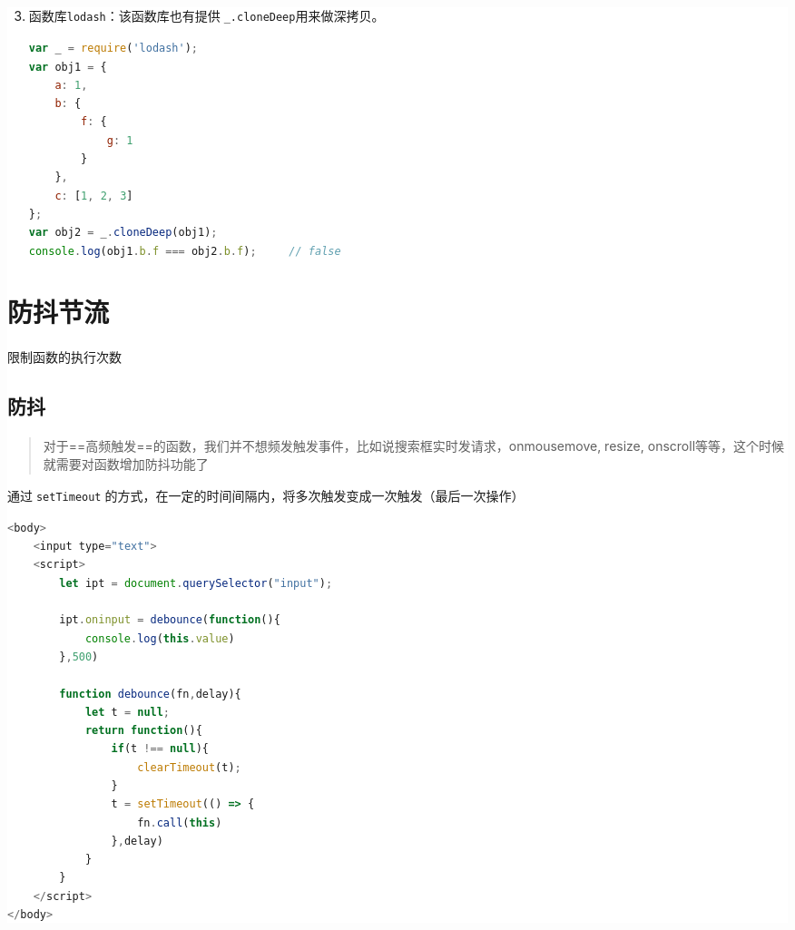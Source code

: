 3. 函数库`lodash`：该函数库也有提供 `_.cloneDeep`用来做深拷贝。

   ```js
   var _ = require('lodash');
   var obj1 = {    
       a: 1, 
       b: { 
           f: { 
               g: 1 
           } 
       },    
       c: [1, 2, 3]
   };
   var obj2 = _.cloneDeep(obj1);
   console.log(obj1.b.f === obj2.b.f);     // false
   ```



# 防抖节流

限制函数的执行次数

## 防抖

> 对于==高频触发==的函数，我们并不想频发触发事件，比如说搜索框实时发请求，onmousemove, resize, onscroll等等，这个时候就需要对函数增加防抖功能了

通过 `setTimeout` 的方式，在一定的时间间隔内，将多次触发变成一次触发（最后一次操作）

```js
<body>
	<input type="text">
	<script>
		let ipt = document.querySelector("input");

		ipt.oninput = debounce(function(){
            console.log(this.value)
        },500)

        function debounce(fn,delay){
            let t = null;
            return function(){
                if(t !== null){
                    clearTimeout(t);
                }
                t = setTimeout(() => {
                    fn.call(this)
                },delay)
            }
		}
	</script>
</body>
```
